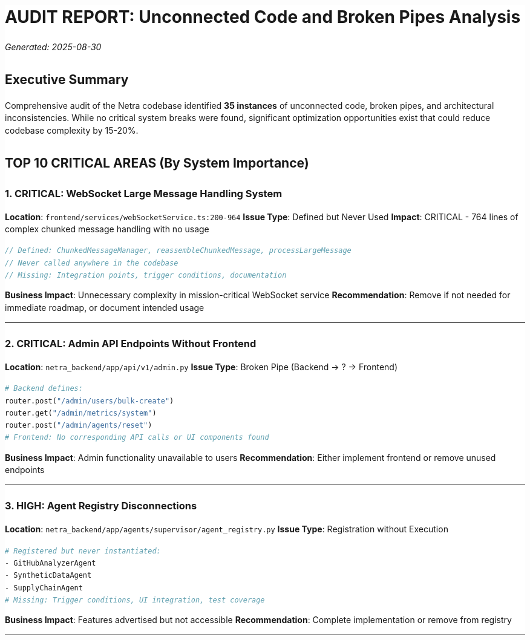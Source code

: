 # AUDIT REPORT: Unconnected Code and Broken Pipes Analysis
*Generated: 2025-08-30*

## Executive Summary
Comprehensive audit of the Netra codebase identified **35 instances** of unconnected code, broken pipes, and architectural inconsistencies. While no critical system breaks were found, significant optimization opportunities exist that could reduce codebase complexity by 15-20%.

## TOP 10 CRITICAL AREAS (By System Importance)

### 1. **CRITICAL: WebSocket Large Message Handling System**
**Location**: `frontend/services/webSocketService.ts:200-964`
**Issue Type**: Defined but Never Used
**Impact**: CRITICAL - 764 lines of complex chunked message handling with no usage
```typescript
// Defined: ChunkedMessageManager, reassembleChunkedMessage, processLargeMessage
// Never called anywhere in the codebase
// Missing: Integration points, trigger conditions, documentation
```
**Business Impact**: Unnecessary complexity in mission-critical WebSocket service
**Recommendation**: Remove if not needed for immediate roadmap, or document intended usage

---

### 2. **CRITICAL: Admin API Endpoints Without Frontend**
**Location**: `netra_backend/app/api/v1/admin.py`
**Issue Type**: Broken Pipe (Backend → ? → Frontend)
```python
# Backend defines:
router.post("/admin/users/bulk-create")
router.get("/admin/metrics/system")
router.post("/admin/agents/reset")
# Frontend: No corresponding API calls or UI components found
```
**Business Impact**: Admin functionality unavailable to users
**Recommendation**: Either implement frontend or remove unused endpoints

---

### 3. **HIGH: Agent Registry Disconnections**
**Location**: `netra_backend/app/agents/supervisor/agent_registry.py`
**Issue Type**: Registration without Execution
```python
# Registered but never instantiated:
- GitHubAnalyzerAgent
- SyntheticDataAgent  
- SupplyChainAgent
# Missing: Trigger conditions, UI integration, test coverage
```
**Business Impact**: Features advertised but not accessible
**Recommendation**: Complete implementation or remove from registry

---
